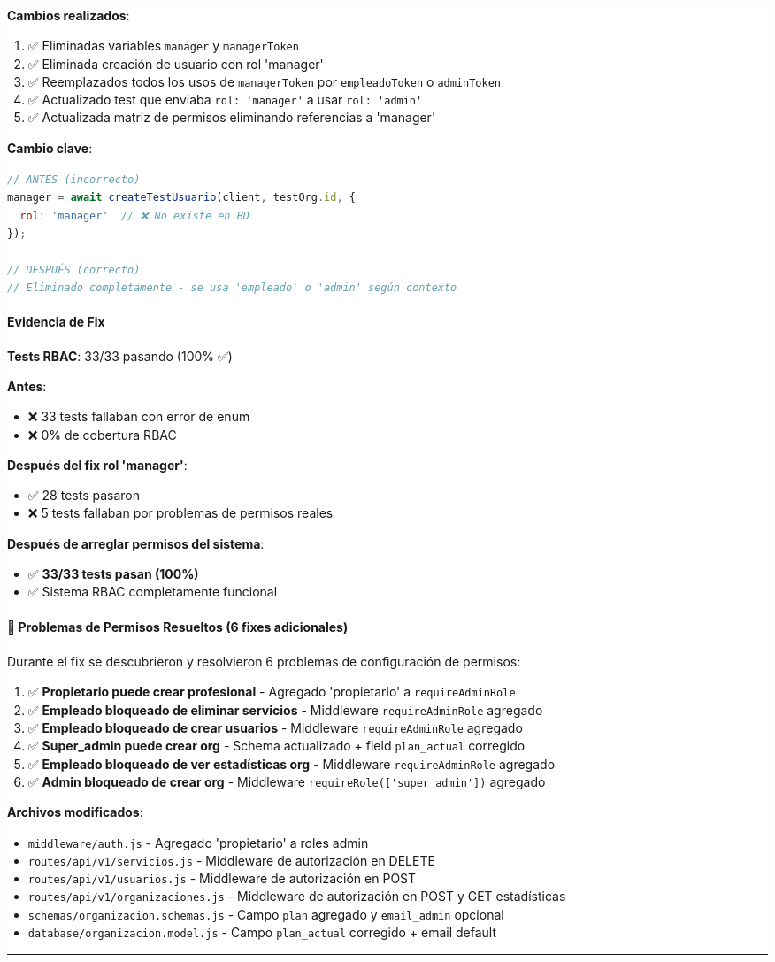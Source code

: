 **Cambios realizados**:
1. ✅ Eliminadas variables `manager` y `managerToken`
2. ✅ Eliminada creación de usuario con rol 'manager'
3. ✅ Reemplazados todos los usos de `managerToken` por `empleadoToken` o `adminToken`
4. ✅ Actualizado test que enviaba `rol: 'manager'` a usar `rol: 'admin'`
5. ✅ Actualizada matriz de permisos eliminando referencias a 'manager'

**Cambio clave**:
```javascript
// ANTES (incorrecto)
manager = await createTestUsuario(client, testOrg.id, {
  rol: 'manager'  // ❌ No existe en BD
});

// DESPUÉS (correcto)
// Eliminado completamente - se usa 'empleado' o 'admin' según contexto
```

#### Evidencia de Fix
**Tests RBAC**: 33/33 pasando (100% ✅)

**Antes**:
- ❌ 33 tests fallaban con error de enum
- ❌ 0% de cobertura RBAC

**Después del fix rol 'manager'**:
- ✅ 28 tests pasaron
- ❌ 5 tests fallaban por problemas de permisos reales

**Después de arreglar permisos del sistema**:
- ✅ **33/33 tests pasan (100%)**
- ✅ Sistema RBAC completamente funcional

#### 🔧 Problemas de Permisos Resueltos (6 fixes adicionales)

Durante el fix se descubrieron y resolvieron 6 problemas de configuración de permisos:

1. ✅ **Propietario puede crear profesional** - Agregado 'propietario' a `requireAdminRole`
2. ✅ **Empleado bloqueado de eliminar servicios** - Middleware `requireAdminRole` agregado
3. ✅ **Empleado bloqueado de crear usuarios** - Middleware `requireAdminRole` agregado
4. ✅ **Super_admin puede crear org** - Schema actualizado + field `plan_actual` corregido
5. ✅ **Empleado bloqueado de ver estadísticas org** - Middleware `requireAdminRole` agregado
6. ✅ **Admin bloqueado de crear org** - Middleware `requireRole(['super_admin'])` agregado

**Archivos modificados**:
- `middleware/auth.js` - Agregado 'propietario' a roles admin
- `routes/api/v1/servicios.js` - Middleware de autorización en DELETE
- `routes/api/v1/usuarios.js` - Middleware de autorización en POST
- `routes/api/v1/organizaciones.js` - Middleware de autorización en POST y GET estadísticas
- `schemas/organizacion.schemas.js` - Campo `plan` agregado y `email_admin` opcional
- `database/organizacion.model.js` - Campo `plan_actual` corregido + email default

---
